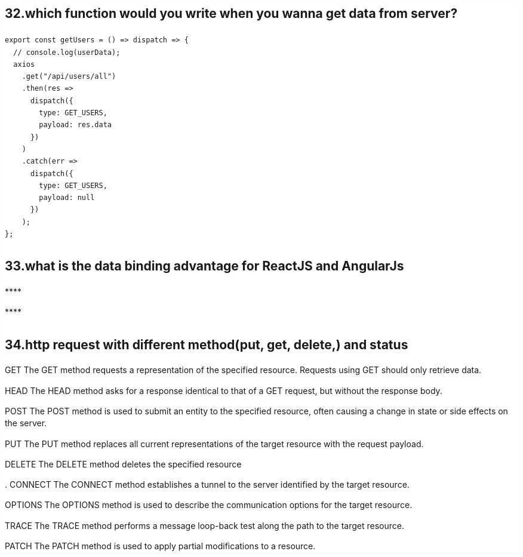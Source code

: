 ## **32.which function  would you write when you wanna get data from server?**

```text
export const getUsers = () => dispatch => {
  // console.log(userData);
  axios
    .get("/api/users/all")
    .then(res =>
      dispatch({
        type: GET_USERS,
        payload: res.data
      })
    )
    .catch(err =>
      dispatch({
        type: GET_USERS,
        payload: null
      })
    );
};
```

## **33.what is the data binding advantage for ReactJS and AngularJs**

\*\*\*\*

\*\*\*\*

## **34.http request with different method\(put, get, delete,\) and status**

GET The GET method requests a representation of the specified resource. Requests using GET should only retrieve data.

 HEAD The HEAD method asks for a response identical to that of a GET request, but without the response body.

 POST The POST method is used to submit an entity to the specified resource, often causing a change in state or side effects on the server. 

PUT The PUT method replaces all current representations of the target resource with the request payload.

DELETE The DELETE method deletes the specified resource

. CONNECT The CONNECT method establishes a tunnel to the server identified by the target resource.

OPTIONS The OPTIONS method is used to describe the communication options for the target resource. 

TRACE The TRACE method performs a message loop-back test along the path to the target resource.

PATCH The PATCH method is used to apply partial modifications to a resource.

